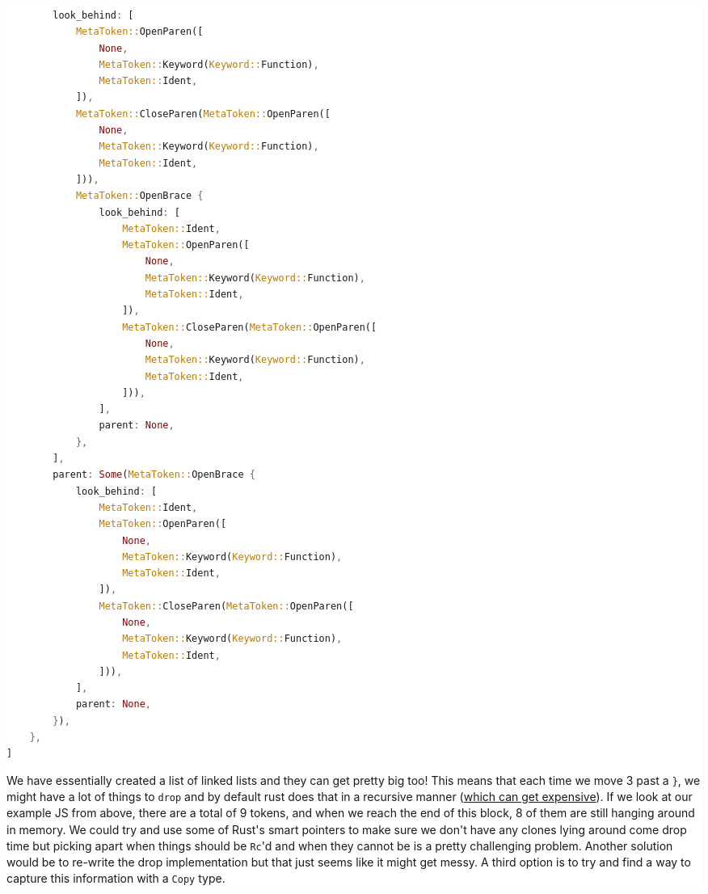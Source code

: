 ```rust
        look_behind: [
            MetaToken::OpenParen([
                None,
                MetaToken::Keyword(Keyword::Function),
                MetaToken::Ident,
            ]),
            MetaToken::CloseParen(MetaToken::OpenParen([
                None,
                MetaToken::Keyword(Keyword::Function),
                MetaToken::Ident,
            ])),
            MetaToken::OpenBrace {
                look_behind: [
                    MetaToken::Ident,
                    MetaToken::OpenParen([
                        None,
                        MetaToken::Keyword(Keyword::Function),
                        MetaToken::Ident,
                    ]),
                    MetaToken::CloseParen(MetaToken::OpenParen([
                        None,
                        MetaToken::Keyword(Keyword::Function),
                        MetaToken::Ident,
                    ])),
                ],
                parent: None,
            },
        ],
        parent: Some(MetaToken::OpenBrace {
            look_behind: [
                MetaToken::Ident,
                MetaToken::OpenParen([
                    None,
                    MetaToken::Keyword(Keyword::Function),
                    MetaToken::Ident,
                ]),
                MetaToken::CloseParen(MetaToken::OpenParen([
                    None,
                    MetaToken::Keyword(Keyword::Function),
                    MetaToken::Ident,
                ])),
            ],
            parent: None,
        }),
    },
]
```

We have essentially created a list of linked lists and they can get pretty big too! This means that each time we move 3 past a `}`, we might have a lot of things to `drop` and by default rust does that in a recursive manner ([which can get expensive](https://rust-unofficial.github.io/too-many-lists/first-drop.html)). If we look at our example JS from above, there are a total of 9 tokens, and when we reach the end of this block, 8 of them are still hanging around in memory. We could try and use some of Rust's smart pointers to make sure we don't have any clones lying around come drop time but picking apart when things should be `Rc`'d and when they cannot be is a pretty challenging problem. Another solution would be to re-write the drop implementation but that just seems like it might get messy. A third option is to try and find a way to capture this information with a `Copy` type.
